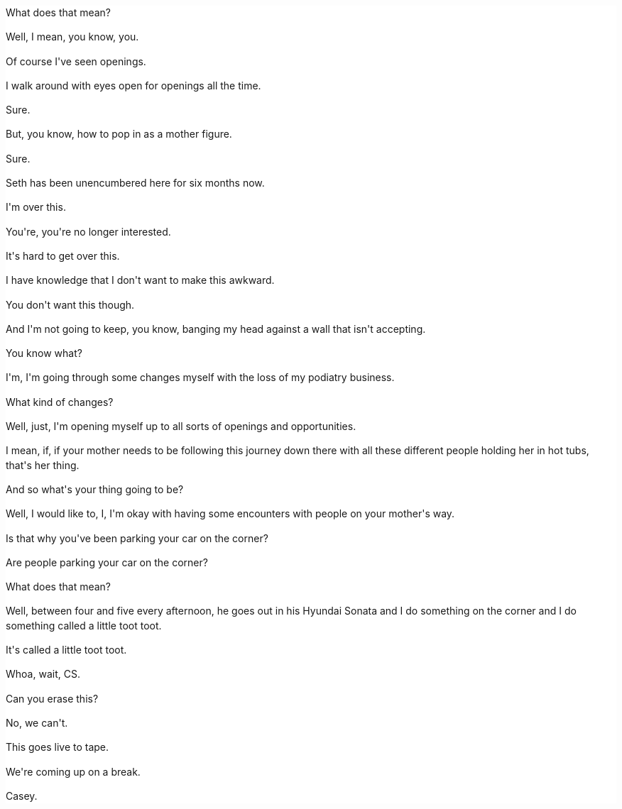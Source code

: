 What does that mean?

Well, I mean, you know, you.

Of course I've seen openings.

I walk around with eyes open for openings all the time.

Sure.

But, you know, how to pop in as a mother figure.

Sure.

Seth has been unencumbered here for six months now.

I'm over this.

You're, you're no longer interested.

It's hard to get over this.

I have knowledge that I don't want to make this awkward.

You don't want this though.

And I'm not going to keep, you know, banging my head against a wall that isn't accepting.

You know what?

I'm, I'm going through some changes myself with the loss of my podiatry business.

What kind of changes?

Well, just, I'm opening myself up to all sorts of openings and opportunities.

I mean, if, if your mother needs to be following this journey down there with all these different people holding her in hot tubs, that's her thing.

And so what's your thing going to be?

Well, I would like to, I, I'm okay with having some encounters with people on your mother's way.

Is that why you've been parking your car on the corner?

Are people parking your car on the corner?

What does that mean?

Well, between four and five every afternoon, he goes out in his Hyundai Sonata and I do something on the corner and I do something called a little toot toot.

It's called a little toot toot.

Whoa, wait, CS.

Can you erase this?

No, we can't.

This goes live to tape.

We're coming up on a break.

Casey.
